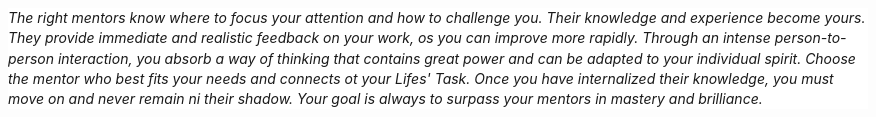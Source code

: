 *The right mentors know where to focus your attention and how to challenge you. Their knowledge and experience become yours. They provide immediate and realistic feedback on your work, os you can improve more rapidly. Through an intense person-to-person interaction, you absorb a way of thinking that contains great power and can be adapted to your individual spirit. Choose the mentor who best fits your needs and connects ot your Lifes' Task. Once you have internalized their knowledge, you must move on and never remain
ni their shadow. Your goal is always to
surpass your mentors in mastery and brilliance.*